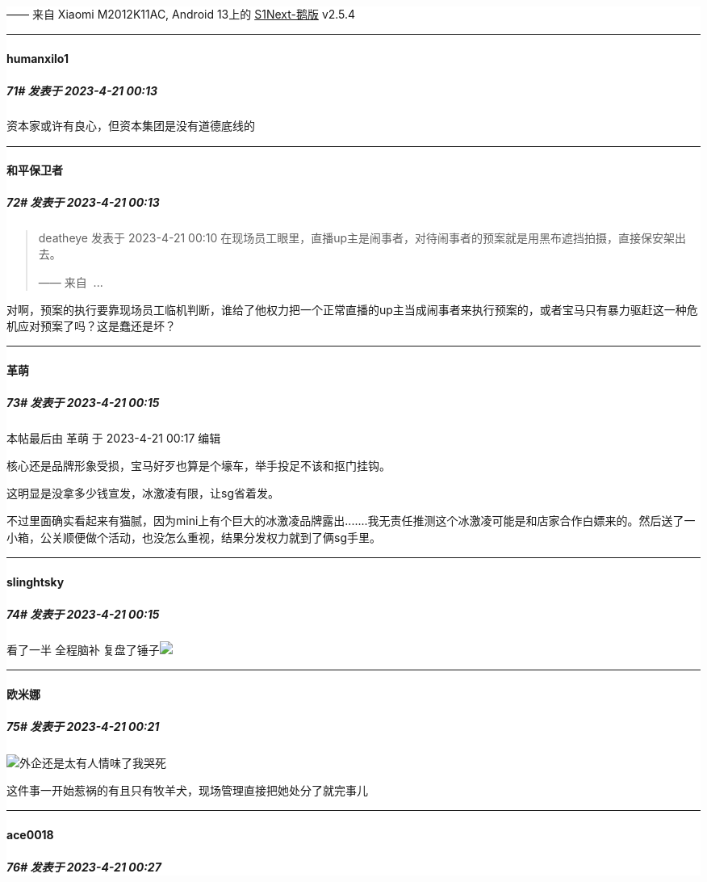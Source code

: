 —— 来自 Xiaomi M2012K11AC, Android 13上的 [S1Next-鹅版](https://github.com/ykrank/S1-Next/releases) v2.5.4


*****

####  humanxilo1  
##### 71#       发表于 2023-4-21 00:13

资本家或许有良心，但资本集团是没有道德底线的

*****

####  和平保卫者  
##### 72#       发表于 2023-4-21 00:13

<blockquote>deatheye 发表于 2023-4-21 00:10
在现场员工眼里，直播up主是闹事者，对待闹事者的预案就是用黑布遮挡拍摄，直接保安架出去。

—— 来自  ...</blockquote>
对啊，预案的执行要靠现场员工临机判断，谁给了他权力把一个正常直播的up主当成闹事者来执行预案的，或者宝马只有暴力驱赶这一种危机应对预案了吗？这是蠢还是坏？

*****

####  革萌  
##### 73#       发表于 2023-4-21 00:15

 本帖最后由 革萌 于 2023-4-21 00:17 编辑 

核心还是品牌形象受损，宝马好歹也算是个壕车，举手投足不该和抠门挂钩。

这明显是没拿多少钱宣发，冰激凌有限，让sg省着发。

不过里面确实看起来有猫腻，因为mini上有个巨大的冰激凌品牌露出.......我无责任推测这个冰激凌可能是和店家合作白嫖来的。然后送了一小箱，公关顺便做个活动，也没怎么重视，结果分发权力就到了俩sg手里。

*****

####  slinghtsky  
##### 74#       发表于 2023-4-21 00:15

看了一半 全程脑补 复盘了锤子<img src="https://static.saraba1st.com/image/smiley/face2017/004.gif" referrerpolicy="no-referrer">

*****

####  欧米娜  
##### 75#       发表于 2023-4-21 00:21

<img src="https://static.saraba1st.com/image/smiley/face2017/066.png" referrerpolicy="no-referrer">外企还是太有人情味了我哭死

这件事一开始惹祸的有且只有牧羊犬，现场管理直接把她处分了就完事儿


*****

####  ace0018  
##### 76#       发表于 2023-4-21 00:27
